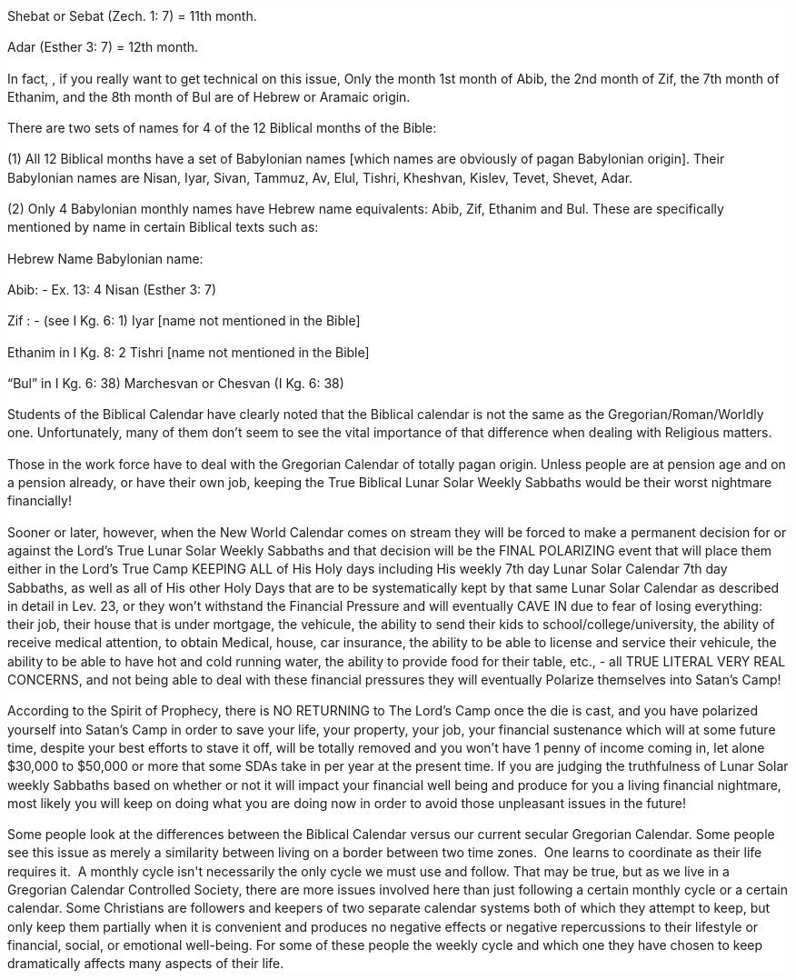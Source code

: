   Shebat or Sebat (Zech. 1: 7) = 11th month.

  Adar (Esther 3: 7) = 12th month.

  In fact, , if you really want to get technical on this issue, Only the month 1st month of Abib, the 2nd  month of Zif, the 7th month of Ethanim, and the 8th month of Bul are of Hebrew or Aramaic origin. 

  There are two sets of names for 4 of the 12 Biblical months of the Bible: 

  (1)   All 12 Biblical months have a set of Babylonian names [which names are obviously of pagan Babylonian origin]. Their Babylonian names are Nisan, Iyar, Sivan, Tammuz, Av, Elul, Tishri, Kheshvan, Kislev, Tevet, Shevet, Adar. 

  (2)   Only 4 Babylonian monthly names have Hebrew name equivalents: Abib, Zif, Ethanim and Bul. These are specifically mentioned by name in certain Biblical texts such as: 

  Hebrew Name                                  Babylonian name:

Abib: - Ex. 13: 4                           Nisan (Esther 3: 7)

  Zif : - (see I Kg. 6: 1)                    Iyar [name not mentioned in the Bible]

  Ethanim in I Kg. 8: 2                    Tishri [name not mentioned in the Bible]

“Bul” in I Kg. 6: 38)                      Marchesvan or Chesvan (I Kg. 6: 38)

  Students of the Biblical Calendar have clearly noted that the Biblical calendar is not the same as the Gregorian/Roman/Worldly one. Unfortunately, many of them don’t seem to see the vital importance of that difference when dealing with Religious matters. 

  Those in the work force have to deal with the Gregorian Calendar of totally pagan origin. Unless people are at pension age and on a pension already, or have their own job, keeping the True Biblical Lunar Solar Weekly Sabbaths would be their worst nightmare financially! 

  Sooner or later, however,  when the New World Calendar comes on stream they will be forced to make a permanent decision for or against the Lord’s True Lunar Solar Weekly Sabbaths and that decision will be the FINAL POLARIZING event that will place them either in the Lord’s True Camp KEEPING ALL of His Holy days including His weekly 7th day Lunar Solar Calendar 7th day Sabbaths, as well as all of His other Holy Days that are to be systematically kept by that same Lunar Solar Calendar as described in detail in Lev. 23, or they won’t withstand the Financial Pressure and will eventually CAVE IN due to fear of losing everything: their job, their house that is under mortgage, the vehicule, the ability to send their kids to school/college/university, the ability of receive medical attention, to obtain Medical, house, car insurance, the ability to be able to license and service their vehicule, the ability to be able to have hot and cold running water, the ability to provide food for their table, etc., - all TRUE LITERAL VERY REAL CONCERNS, and not being able to deal with these financial pressures they will eventually Polarize themselves into Satan’s Camp! 

  According to the Spirit of Prophecy, there is NO RETURNING to The Lord’s Camp once the die is cast, and you have polarized yourself into Satan’s Camp in order to save your life, your property, your job, your financial sustenance which will at some future time, despite your best efforts to stave it off, will be totally removed and you won’t have 1 penny of income coming in, let alone $30,000 to $50,000 or more that some SDAs take in per year at the present time. If you are judging the truthfulness of Lunar Solar weekly Sabbaths based on whether or not it will impact your financial well being and produce for you a living financial nightmare, most likely you will keep on doing what you are doing now in order to avoid those unpleasant issues in the future!

  Some people look at the differences between the Biblical Calendar versus our current secular Gregorian Calendar. Some people see this issue as merely a similarity between living on a border between two time zones.  One learns to coordinate as their life requires it.  A monthly cycle isn't necessarily the only cycle we must use and follow. That may be true, but as we live in a Gregorian Calendar Controlled Society, there are more issues involved here than just following a certain monthly cycle or a certain calendar. Some Christians are followers and keepers of two separate calendar systems both of which they attempt to keep, but only keep them partially when it is convenient and produces no negative effects or negative repercussions to their lifestyle or financial, social, or emotional well-being. For some of these people the weekly cycle and which one they have chosen to keep dramatically affects many aspects of their life.
   